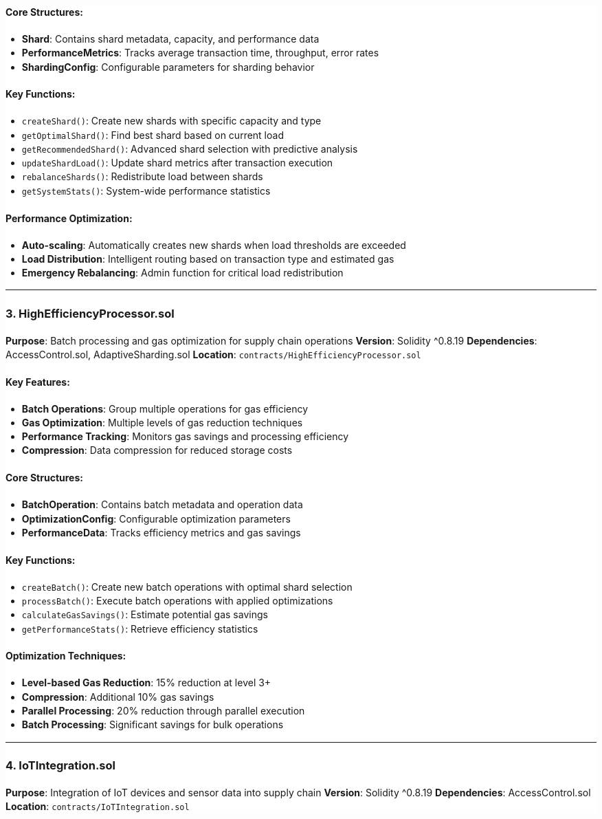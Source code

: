 #### Core Structures:
- **Shard**: Contains shard metadata, capacity, and performance data
- **PerformanceMetrics**: Tracks average transaction time, throughput, error rates
- **ShardingConfig**: Configurable parameters for sharding behavior

#### Key Functions:
- `createShard()`: Create new shards with specific capacity and type
- `getOptimalShard()`: Find best shard based on current load
- `getRecommendedShard()`: Advanced shard selection with predictive analysis
- `updateShardLoad()`: Update shard metrics after transaction execution
- `rebalanceShards()`: Redistribute load between shards
- `getSystemStats()`: System-wide performance statistics

#### Performance Optimization:
- **Auto-scaling**: Automatically creates new shards when load thresholds are exceeded
- **Load Distribution**: Intelligent routing based on transaction type and estimated gas
- **Emergency Rebalancing**: Admin function for critical load redistribution

---

### 3. **HighEfficiencyProcessor.sol**
**Purpose**: Batch processing and gas optimization for supply chain operations
**Version**: Solidity ^0.8.19
**Dependencies**: AccessControl.sol, AdaptiveSharding.sol
**Location**: `contracts/HighEfficiencyProcessor.sol`

#### Key Features:
- **Batch Operations**: Group multiple operations for gas efficiency
- **Gas Optimization**: Multiple levels of gas reduction techniques
- **Performance Tracking**: Monitors gas savings and processing efficiency
- **Compression**: Data compression for reduced storage costs

#### Core Structures:
- **BatchOperation**: Contains batch metadata and operation data
- **OptimizationConfig**: Configurable optimization parameters
- **PerformanceData**: Tracks efficiency metrics and gas savings

#### Key Functions:
- `createBatch()`: Create new batch operations with optimal shard selection
- `processBatch()`: Execute batch operations with applied optimizations
- `calculateGasSavings()`: Estimate potential gas savings
- `getPerformanceStats()`: Retrieve efficiency statistics

#### Optimization Techniques:
- **Level-based Gas Reduction**: 15% reduction at level 3+
- **Compression**: Additional 10% gas savings
- **Parallel Processing**: 20% reduction through parallel execution
- **Batch Processing**: Significant savings for bulk operations

---

### 4. **IoTIntegration.sol**
**Purpose**: Integration of IoT devices and sensor data into supply chain
**Version**: Solidity ^0.8.19
**Dependencies**: AccessControl.sol
**Location**: `contracts/IoTIntegration.sol`

